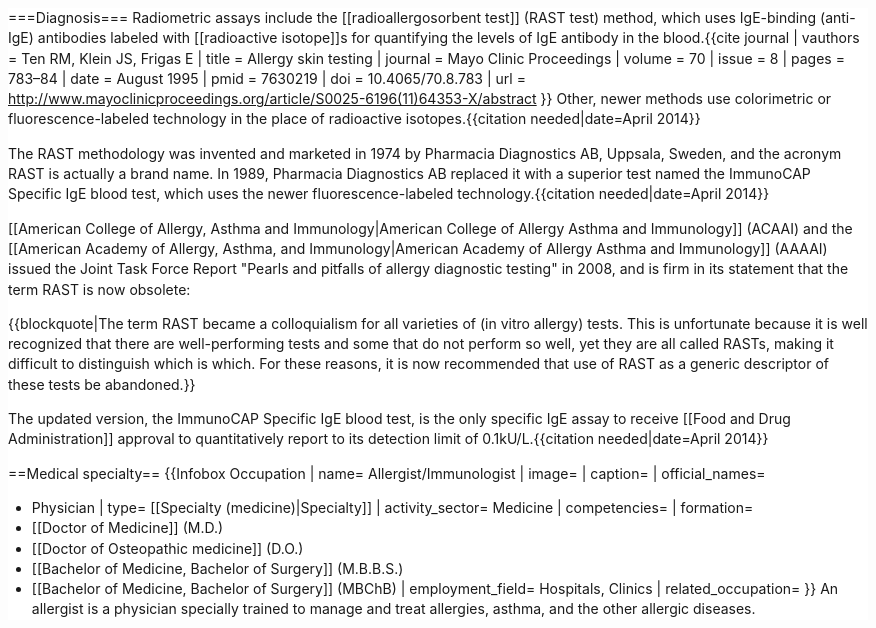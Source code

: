 ===Diagnosis===
Radiometric assays include the [[radioallergosorbent test]] (RAST test) method, which uses IgE-binding (anti-IgE) antibodies labeled with [[radioactive isotope]]s for quantifying the levels of IgE antibody in the blood.<ref name="pmid7630219">{{cite journal | vauthors = Ten RM, Klein JS, Frigas E | title = Allergy skin testing | journal = Mayo Clinic Proceedings | volume = 70 | issue = 8 | pages = 783–84 | date = August 1995 | pmid = 7630219 | doi = 10.4065/70.8.783 | url = http://www.mayoclinicproceedings.org/article/S0025-6196(11)64353-X/abstract }}</ref> Other, newer methods use colorimetric or fluorescence-labeled technology in the place of radioactive isotopes.{{citation needed|date=April 2014}}

The RAST methodology was invented and marketed in 1974 by Pharmacia Diagnostics AB, Uppsala, Sweden, and the acronym RAST is actually a brand name. In 1989, Pharmacia Diagnostics AB replaced it with a superior test named the ImmunoCAP Specific IgE blood test, which uses the newer fluorescence-labeled technology.{{citation needed|date=April 2014}}

[[American College of Allergy, Asthma and Immunology|American College of Allergy Asthma and Immunology]] (ACAAI) and the [[American Academy of Allergy, Asthma, and Immunology|American Academy of Allergy Asthma and Immunology]] (AAAAI) issued the Joint Task Force Report "Pearls and pitfalls of allergy diagnostic testing" in 2008, and is firm in its statement that the term RAST is now obsolete:

{{blockquote|The term RAST became a colloquialism for all varieties of (in vitro allergy) tests.  This is unfortunate because it is well recognized that there are well-performing tests and some that do not perform so well, yet they are all called RASTs, making it difficult to distinguish which is which. For these reasons, it is now recommended that use of RAST as a generic descriptor of these tests be abandoned.<ref name="Cox2008" />}}

The updated version, the ImmunoCAP Specific IgE blood test, is the only specific IgE assay to receive [[Food and Drug Administration]] approval to quantitatively report to its detection limit of 0.1kU/L.{{citation needed|date=April 2014}}

==Medical specialty==
{{Infobox Occupation
| name= Allergist/Immunologist
| image=
| caption=
| official_names=
* Physician
| type= [[Specialty (medicine)|Specialty]]
| activity_sector= Medicine
| competencies=
| formation=
* [[Doctor of Medicine]] (M.D.)
* [[Doctor of Osteopathic medicine]] (D.O.)
* [[Bachelor of Medicine, Bachelor of Surgery]] (M.B.B.S.)
* [[Bachelor of Medicine, Bachelor of Surgery]] (MBChB)
| employment_field= Hospitals, Clinics
| related_occupation=
}}
An allergist is a physician specially trained to manage and treat allergies, asthma, and the other allergic diseases.